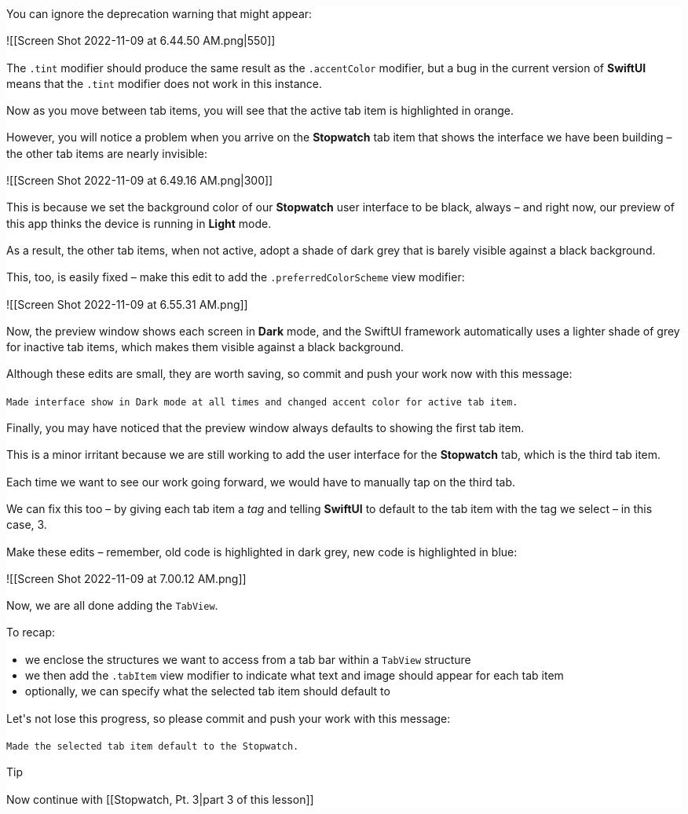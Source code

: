 You can ignore the deprecation warning that might appear:

![[Screen Shot 2022-11-09 at 6.44.50 AM.png|550]]

The `.tint` modifier should produce the same result as the `.accentColor` modifier, but a bug in the current version of **SwiftUI** means that the `.tint` modifier does not work in this instance.

Now as you move between tab items, you will see that the active tab item is highlighted in orange.

However, you will notice a problem when you arrive on the **Stopwatch** tab item that shows the interface we have been building – the other tab items are nearly invisible:

![[Screen Shot 2022-11-09 at 6.49.16 AM.png|300]]

This is because we set the background color of our **Stopwatch** user interface to be black, always – and right now, our preview of this app thinks the device is running in **Light** mode.

As a result, the other tab items, when not active, adopt a shade of dark grey that is barely visible against a black background.

This, too, is easily fixed – make this edit to add the `.preferredColorScheme` view modifier:

![[Screen Shot 2022-11-09 at 6.55.31 AM.png]]

Now, the preview window shows each screen in **Dark** mode, and the SwiftUI framework automatically uses a lighter shade of grey for inactive tab items, which makes them visible against a black background.

Although these edits are small, they are worth saving, so commit and push your work now with this message:

```
Made interface show in Dark mode at all times and changed accent color for active tab item.
```

Finally, you may have noticed that the preview window always defaults to showing the first tab item.

This is a minor irritant because we are still working to add the user interface for the **Stopwatch** tab, which is the third tab item.

Each time we want to see our work going forward, we would have to manually tap on the third tab.

We can fix this too – by giving each tab item a *tag* and telling **SwiftUI** to default to the tab item with the tag we select – in this case, 3.

Make these edits – remember, old code is highlighted in dark grey, new code is highlighted in blue:

![[Screen Shot 2022-11-09 at 7.00.12 AM.png]]

Now, we are all done adding the `TabView`.

To recap:

- we enclose the structures we want to access from a tab bar within a `TabView` structure
- we then add the `.tabItem` view modifier to indicate what text and image should appear for each tab item
- optionally, we can specify what the selected tab item should default to

Let's not lose this progress, so please commit and push your work with this message:

```
Made the selected tab item default to the Stopwatch.
```

> [!TIP]
> Now continue with [[Stopwatch, Pt. 3|part 3 of this lesson]]


